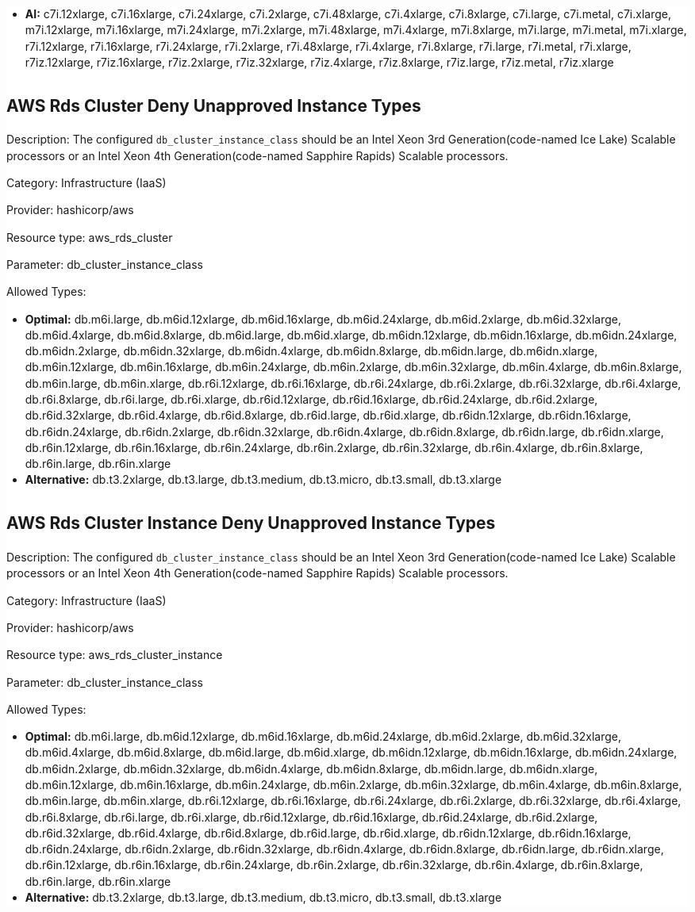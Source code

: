 - **AI:** c7i.12xlarge, c7i.16xlarge, c7i.24xlarge, c7i.2xlarge, c7i.48xlarge, c7i.4xlarge, c7i.8xlarge, c7i.large, c7i.metal, c7i.xlarge, m7i.12xlarge, m7i.16xlarge, m7i.24xlarge, m7i.2xlarge, m7i.48xlarge, m7i.4xlarge, m7i.8xlarge, m7i.large, m7i.metal, m7i.xlarge, r7i.12xlarge, r7i.16xlarge, r7i.24xlarge, r7i.2xlarge, r7i.48xlarge, r7i.4xlarge, r7i.8xlarge, r7i.large, r7i.metal, r7i.xlarge, r7iz.12xlarge, r7iz.16xlarge, r7iz.2xlarge, r7iz.32xlarge, r7iz.4xlarge, r7iz.8xlarge, r7iz.large, r7iz.metal, r7iz.xlarge

## AWS Rds Cluster Deny Unapproved Instance Types

Description: The configured `db_cluster_instance_class` should be an Intel Xeon 3rd Generation(code-named Ice Lake) Scalable processors or an Intel Xeon 4th Generation(code-named Sapphire Rapids) Scalable processors.

Category: Infrastructure (IaaS)

Provider: hashicorp/aws

Resource type: aws_rds_cluster

Parameter: db_cluster_instance_class

Allowed Types:

- **Optimal:** db.m6i.large, db.m6id.12xlarge, db.m6id.16xlarge, db.m6id.24xlarge, db.m6id.2xlarge, db.m6id.32xlarge, db.m6id.4xlarge, db.m6id.8xlarge, db.m6id.large, db.m6id.xlarge, db.m6idn.12xlarge, db.m6idn.16xlarge, db.m6idn.24xlarge, db.m6idn.2xlarge, db.m6idn.32xlarge, db.m6idn.4xlarge, db.m6idn.8xlarge, db.m6idn.large, db.m6idn.xlarge, db.m6in.12xlarge, db.m6in.16xlarge, db.m6in.24xlarge, db.m6in.2xlarge, db.m6in.32xlarge, db.m6in.4xlarge, db.m6in.8xlarge, db.m6in.large, db.m6in.xlarge, db.r6i.12xlarge, db.r6i.16xlarge, db.r6i.24xlarge, db.r6i.2xlarge, db.r6i.32xlarge, db.r6i.4xlarge, db.r6i.8xlarge, db.r6i.large, db.r6i.xlarge, db.r6id.12xlarge, db.r6id.16xlarge, db.r6id.24xlarge, db.r6id.2xlarge, db.r6id.32xlarge, db.r6id.4xlarge, db.r6id.8xlarge, db.r6id.large, db.r6id.xlarge, db.r6idn.12xlarge, db.r6idn.16xlarge, db.r6idn.24xlarge, db.r6idn.2xlarge, db.r6idn.32xlarge, db.r6idn.4xlarge, db.r6idn.8xlarge, db.r6idn.large, db.r6idn.xlarge, db.r6in.12xlarge, db.r6in.16xlarge, db.r6in.24xlarge, db.r6in.2xlarge, db.r6in.32xlarge, db.r6in.4xlarge, db.r6in.8xlarge, db.r6in.large, db.r6in.xlarge
- **Alternative:** db.t3.2xlarge, db.t3.large, db.t3.medium, db.t3.micro, db.t3.small, db.t3.xlarge

## AWS Rds Cluster Instance Deny Unapproved Instance Types

Description: The configured `db_cluster_instance_class` should be an Intel Xeon 3rd Generation(code-named Ice Lake) Scalable processors or an Intel Xeon 4th Generation(code-named Sapphire Rapids) Scalable processors.

Category: Infrastructure (IaaS)

Provider: hashicorp/aws

Resource type: aws_rds_cluster_instance

Parameter: db_cluster_instance_class

Allowed Types:

- **Optimal:** db.m6i.large, db.m6id.12xlarge, db.m6id.16xlarge, db.m6id.24xlarge, db.m6id.2xlarge, db.m6id.32xlarge, db.m6id.4xlarge, db.m6id.8xlarge, db.m6id.large, db.m6id.xlarge, db.m6idn.12xlarge, db.m6idn.16xlarge, db.m6idn.24xlarge, db.m6idn.2xlarge, db.m6idn.32xlarge, db.m6idn.4xlarge, db.m6idn.8xlarge, db.m6idn.large, db.m6idn.xlarge, db.m6in.12xlarge, db.m6in.16xlarge, db.m6in.24xlarge, db.m6in.2xlarge, db.m6in.32xlarge, db.m6in.4xlarge, db.m6in.8xlarge, db.m6in.large, db.m6in.xlarge, db.r6i.12xlarge, db.r6i.16xlarge, db.r6i.24xlarge, db.r6i.2xlarge, db.r6i.32xlarge, db.r6i.4xlarge, db.r6i.8xlarge, db.r6i.large, db.r6i.xlarge, db.r6id.12xlarge, db.r6id.16xlarge, db.r6id.24xlarge, db.r6id.2xlarge, db.r6id.32xlarge, db.r6id.4xlarge, db.r6id.8xlarge, db.r6id.large, db.r6id.xlarge, db.r6idn.12xlarge, db.r6idn.16xlarge, db.r6idn.24xlarge, db.r6idn.2xlarge, db.r6idn.32xlarge, db.r6idn.4xlarge, db.r6idn.8xlarge, db.r6idn.large, db.r6idn.xlarge, db.r6in.12xlarge, db.r6in.16xlarge, db.r6in.24xlarge, db.r6in.2xlarge, db.r6in.32xlarge, db.r6in.4xlarge, db.r6in.8xlarge, db.r6in.large, db.r6in.xlarge
- **Alternative:** db.t3.2xlarge, db.t3.large, db.t3.medium, db.t3.micro, db.t3.small, db.t3.xlarge
